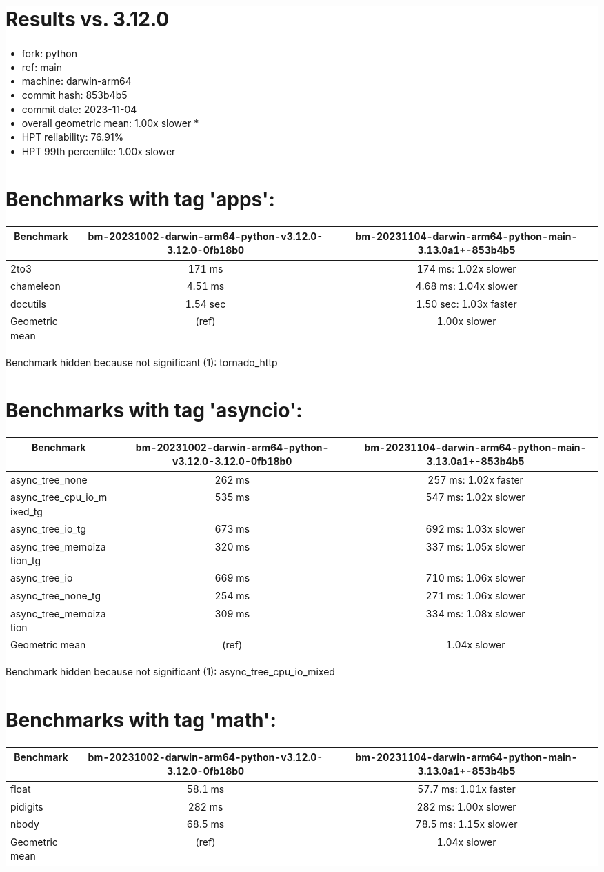 
# Results vs. 3.12.0

- fork: python
- ref: main
- machine: darwin-arm64
- commit hash: 853b4b5
- commit date: 2023-11-04
- overall geometric mean: 1.00x slower \*
- HPT reliability: 76.91%
- HPT 99th percentile: 1.00x slower

Benchmarks with tag 'apps':
===========================

| Benchmark      | bm-20231002-darwin-arm64-python-v3.12.0-3.12.0-0fb18b0 | bm-20231104-darwin-arm64-python-main-3.13.0a1+-853b4b5 |
|----------------|:------------------------------------------------------:|:------------------------------------------------------:|
| 2to3           | 171 ms                                                 | 174 ms: 1.02x slower                                   |
| chameleon      | 4.51 ms                                                | 4.68 ms: 1.04x slower                                  |
| docutils       | 1.54 sec                                               | 1.50 sec: 1.03x faster                                 |
| Geometric mean | (ref)                                                  | 1.00x slower                                           |

Benchmark hidden because not significant (1): tornado_http

Benchmarks with tag 'asyncio':
==============================

| Benchmark                  | bm-20231002-darwin-arm64-python-v3.12.0-3.12.0-0fb18b0 | bm-20231104-darwin-arm64-python-main-3.13.0a1+-853b4b5 |
|----------------------------|:------------------------------------------------------:|:------------------------------------------------------:|
| async_tree_none            | 262 ms                                                 | 257 ms: 1.02x faster                                   |
| async_tree_cpu_io_mixed_tg | 535 ms                                                 | 547 ms: 1.02x slower                                   |
| async_tree_io_tg           | 673 ms                                                 | 692 ms: 1.03x slower                                   |
| async_tree_memoization_tg  | 320 ms                                                 | 337 ms: 1.05x slower                                   |
| async_tree_io              | 669 ms                                                 | 710 ms: 1.06x slower                                   |
| async_tree_none_tg         | 254 ms                                                 | 271 ms: 1.06x slower                                   |
| async_tree_memoization     | 309 ms                                                 | 334 ms: 1.08x slower                                   |
| Geometric mean             | (ref)                                                  | 1.04x slower                                           |

Benchmark hidden because not significant (1): async_tree_cpu_io_mixed

Benchmarks with tag 'math':
===========================

| Benchmark      | bm-20231002-darwin-arm64-python-v3.12.0-3.12.0-0fb18b0 | bm-20231104-darwin-arm64-python-main-3.13.0a1+-853b4b5 |
|----------------|:------------------------------------------------------:|:------------------------------------------------------:|
| float          | 58.1 ms                                                | 57.7 ms: 1.01x faster                                  |
| pidigits       | 282 ms                                                 | 282 ms: 1.00x slower                                   |
| nbody          | 68.5 ms                                                | 78.5 ms: 1.15x slower                                  |
| Geometric mean | (ref)                                                  | 1.04x slower                                           |
